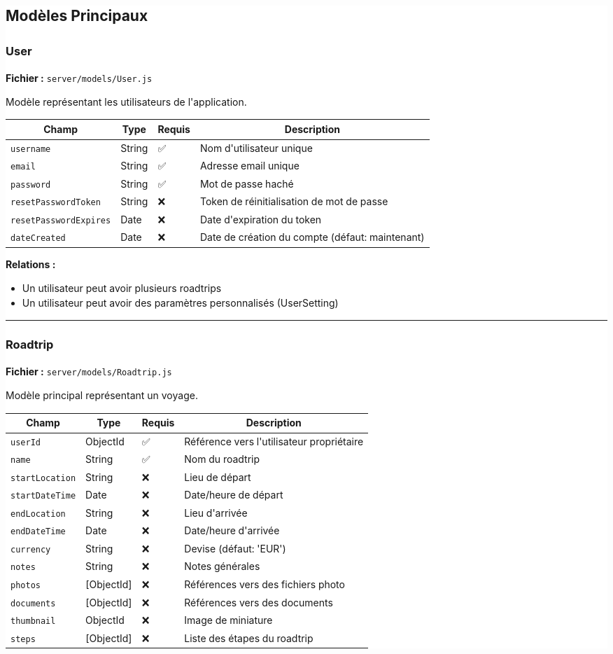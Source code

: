 
## Modèles Principaux

### User
**Fichier :** `server/models/User.js`

Modèle représentant les utilisateurs de l'application.

| Champ | Type | Requis | Description |
|-------|------|--------|-------------|
| `username` | String | ✅ | Nom d'utilisateur unique |
| `email` | String | ✅ | Adresse email unique |
| `password` | String | ✅ | Mot de passe haché |
| `resetPasswordToken` | String | ❌ | Token de réinitialisation de mot de passe |
| `resetPasswordExpires` | Date | ❌ | Date d'expiration du token |
| `dateCreated` | Date | ❌ | Date de création du compte (défaut: maintenant) |

**Relations :**
- Un utilisateur peut avoir plusieurs roadtrips
- Un utilisateur peut avoir des paramètres personnalisés (UserSetting)

---

### Roadtrip
**Fichier :** `server/models/Roadtrip.js`

Modèle principal représentant un voyage.

| Champ | Type | Requis | Description |
|-------|------|--------|-------------|
| `userId` | ObjectId | ✅ | Référence vers l'utilisateur propriétaire |
| `name` | String | ✅ | Nom du roadtrip |
| `startLocation` | String | ❌ | Lieu de départ |
| `startDateTime` | Date | ❌ | Date/heure de départ |
| `endLocation` | String | ❌ | Lieu d'arrivée |
| `endDateTime` | Date | ❌ | Date/heure d'arrivée |
| `currency` | String | ❌ | Devise (défaut: 'EUR') |
| `notes` | String | ❌ | Notes générales |
| `photos` | [ObjectId] | ❌ | Références vers des fichiers photo |
| `documents` | [ObjectId] | ❌ | Références vers des documents |
| `thumbnail` | ObjectId | ❌ | Image de miniature |
| `steps` | [ObjectId] | ❌ | Liste des étapes du roadtrip |
